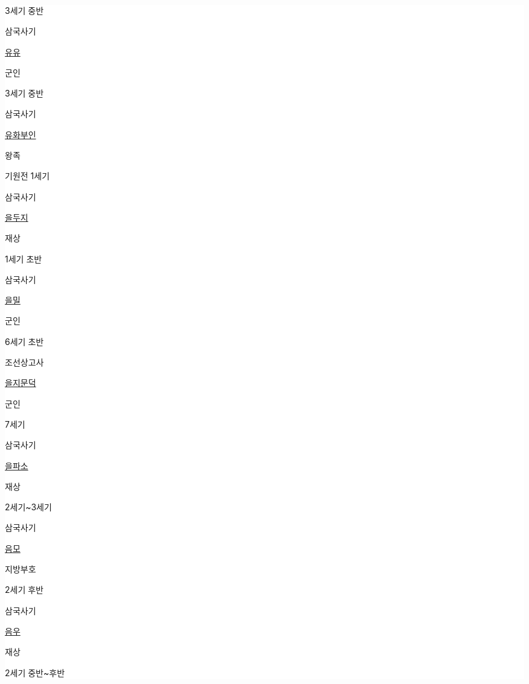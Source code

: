 3세기 중반

삼국사기

[유유](%EC%9C%A0%EC%9C%A0.md)

군인

3세기 중반

삼국사기

[유화부인](%EC%9C%A0%ED%99%94%EB%B6%80%EC%9D%B8.md)

왕족

기원전 1세기

삼국사기

[을두지](%EC%9D%84%EB%91%90%EC%A7%80.md)

재상

1세기 초반

삼국사기

[을밀](%EC%9D%84%EB%B0%80.md)

군인

6세기 초반

조선상고사

[을지문덕](%EC%9D%84%EC%A7%80%EB%AC%B8%EB%8D%95.md)

군인

7세기

삼국사기

[을파소](%EC%9D%84%ED%8C%8C%EC%86%8C.md)

재상

2세기~3세기

삼국사기

[음모](%EC%9D%8C%EB%AA%A8%28%EA%B3%A0%EA%B5%AC%EB%A0%A4%29.md)

지방부호

2세기 후반

삼국사기

[음우](%EC%9D%8C%EC%9A%B0.md)

재상

2세기 중반~후반
